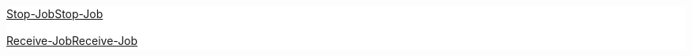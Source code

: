 [<span data-ttu-id="9f187-170">Stop-Job</span><span class="sxs-lookup"><span data-stu-id="9f187-170">Stop-Job</span></span>](../Microsoft.PowerShell.Core/Stop-Job.md)

[<span data-ttu-id="9f187-171">Receive-Job</span><span class="sxs-lookup"><span data-stu-id="9f187-171">Receive-Job</span></span>](../Microsoft.PowerShell.Core/Receive-Job.md)
